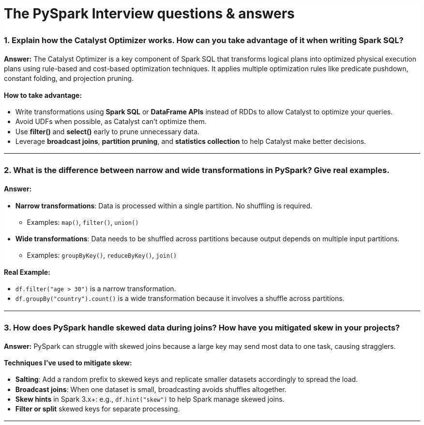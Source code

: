 # The PySpark Interview questions & answers


### **1. Explain how the Catalyst Optimizer works. How can you take advantage of it when writing Spark SQL?**

**Answer:**
The Catalyst Optimizer is a key component of Spark SQL that transforms logical plans into optimized physical execution plans using rule-based and cost-based optimization techniques. It applies multiple optimization rules like predicate pushdown, constant folding, and projection pruning.

**How to take advantage:**

* Write transformations using **Spark SQL** or **DataFrame APIs** instead of RDDs to allow Catalyst to optimize your queries.
* Avoid UDFs when possible, as Catalyst can’t optimize them.
* Use **filter()** and **select()** early to prune unnecessary data.
* Leverage **broadcast joins**, **partition pruning**, and **statistics collection** to help Catalyst make better decisions.

---

### **2. What is the difference between narrow and wide transformations in PySpark? Give real examples.**

**Answer:**

* **Narrow transformations**: Data is processed within a single partition. No shuffling is required.

  * Examples: `map()`, `filter()`, `union()`
* **Wide transformations**: Data needs to be shuffled across partitions because output depends on multiple input partitions.

  * Examples: `groupByKey()`, `reduceByKey()`, `join()`

**Real Example:**

* `df.filter("age > 30")` is a narrow transformation.
* `df.groupBy("country").count()` is a wide transformation because it involves a shuffle across partitions.

---

### **3. How does PySpark handle skewed data during joins? How have you mitigated skew in your projects?**

**Answer:**
PySpark can struggle with skewed joins because a large key may send most data to one task, causing stragglers.

**Techniques I’ve used to mitigate skew:**

* **Salting**: Add a random prefix to skewed keys and replicate smaller datasets accordingly to spread the load.
* **Broadcast joins**: When one dataset is small, broadcasting avoids shuffles altogether.
* **Skew hints** in Spark 3.x+: e.g., `df.hint("skew")` to help Spark manage skewed joins.
* **Filter or split** skewed keys for separate processing.

---